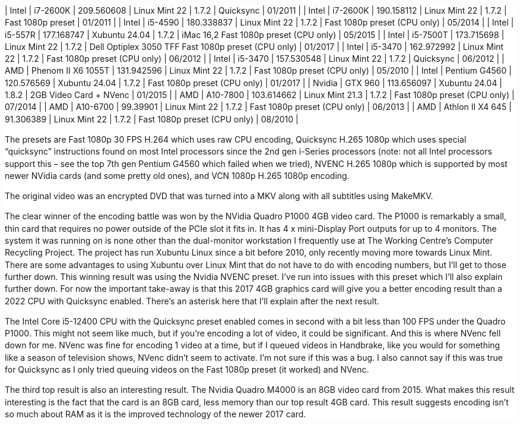 | Intel	| i7-2600K | 209.560608 | Linux Mint 22 | 1.7.2 | Quicksync | 01/2011 |
| Intel	| i7-2600K | 190.158112 | Linux Mint 22 | 1.7.2 | Fast 1080p preset | 01/2011 |
| Intel	| i5-4590 |	180.338837 | Linux Mint 22 | 1.7.2 | Fast 1080p preset (CPU only) |	05/2014 |
| Intel	| i5-557R |	177.168747 | Xubuntu 24.04 | 1.7.2 | iMac 16,2 Fast 1080p preset (CPU only) | 05/2015 |
| Intel	| i5-7500T | 173.715698 | Linux Mint 22 | 1.7.2 | Dell Optiplex 3050 TFF Fast 1080p preset (CPU only) |	01/2017 |
| Intel	| i5-3470 |	162.972992 | Linux Mint 22 | 1.7.2 | Fast 1080p preset (CPU only) |	06/2012 |
| Intel	| i5-3470 |	157.530548 | Linux Mint 22 | 1.7.2 | Quicksync | 06/2012 |
| AMD |	Phenom II X6 1055T | 131.942596 | Linux Mint 22 | 1.7.2 | Fast 1080p preset (CPU only) | 05/2010 |
| Intel | Pentium G4560 | 120.576569 | Xubuntu 24.04 | 1.7.2 |	Fast 1080p preset (CPU only) |	01/2017 |
| Nvidia | GTX 960 | 113.656097 | Xubuntu 24.04	| 1.8.2 | 2GB Video Card + NVenc | 01/2015 |
| AMD |	A10-7800 | 103.614662 |	Linux Mint 21.3	| 1.7.2 | Fast 1080p preset (CPU only) | 07/2014 |
| AMD |	A10-6700 | 99.39901 | Linux Mint 22	| 1.7.2	| Fast 1080p preset (CPU only) | 06/2013 |
| AMD |	Athlon II X4 645 |	91.306389 |	Linux Mint 22 |	1.7.2 |	Fast 1080p preset (CPU only) | 08/2010 |

The presets are Fast 1080p 30 FPS H.264 which uses raw CPU encoding, Quicksync H.265 1080p which uses special “quicksync” instructions found on most Intel processors since the 2nd gen i-Series processors (note: not all Intel processors support this – see the top 7th gen Pentium G4560 which failed when we tried), NVENC H.265 1080p which is supported by most newer NVidia cards (and some pretty old ones), and VCN 1080p H.265 1080p encoding.

The original video was an encrypted DVD that was turned into a MKV along with all subtitles using MakeMKV.

The clear winner of the encoding battle was won by the NVidia Quadro P1000 4GB video card. The P1000 is remarkably a small, thin card that requires no power outside of the PCIe slot it fits in. It has 4 x mini-Display Port outputs for up to 4 monitors. The system it was running on is none other than the dual-monitor workstation I frequently use at The Working Centre’s Computer Recycling Project. The project has run Xubuntu Linux since a bit before 2010, only recently moving more towards Linux Mint. There are some advantages to using Xubuntu over Linux Mint that do not have to do with encoding numbers, but I’ll get to those further down. This winning result was using the Nvidia NVENC preset. I’ve run into issues with this preset which I’ll also explain further down. For now the important take-away is that this 2017 4GB graphics card will give you a better encoding result than a 2022 CPU with Quicksync enabled. There’s an asterisk here that I’ll explain after the next result.

The Intel Core i5-12400 CPU with the Quicksync preset enabled comes in second with a bit less than 100 FPS under the Quadro P1000. This might not seem like much, but if you’re encoding a lot of video, it could be significant. And this is where NVenc fell down for me. NVenc was fine for encoding 1 video at a time, but if I queued videos in Handbrake, like you would for something like a season of television shows, NVenc didn’t seem to activate. I’m not sure if this was a bug. I also cannot say if this was true for Quicksync as I only tried queuing videos on the Fast 1080p preset (it worked) and NVenc.

The third top result is also an interesting result. The Nvidia Quadro M4000 is an 8GB video card from 2015. What makes this result interesting is the fact that the card is an 8GB card, less memory than our top result 4GB card. This result suggests encoding isn’t so much about RAM as it is the improved technology of the newer 2017 card.
